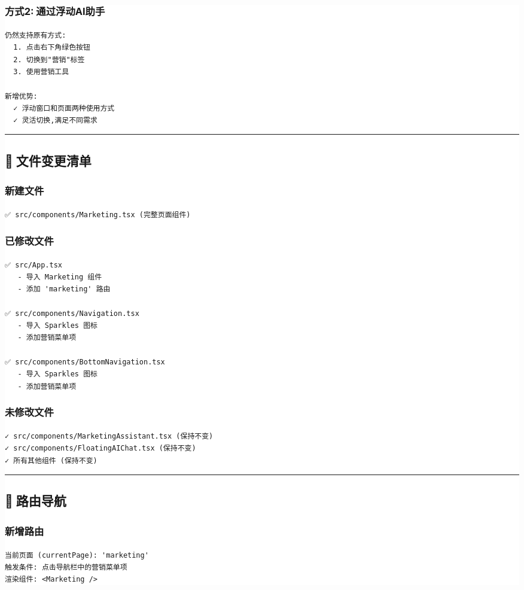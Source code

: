 ### 方式2: 通过浮动AI助手
```
仍然支持原有方式:
  1. 点击右下角绿色按钮
  2. 切换到"营销"标签
  3. 使用营销工具

新增优势:
  ✓ 浮动窗口和页面两种使用方式
  ✓ 灵活切换,满足不同需求
```

---

## 📁 文件变更清单

### 新建文件
```
✅ src/components/Marketing.tsx (完整页面组件)
```

### 已修改文件
```
✅ src/App.tsx
   - 导入 Marketing 组件
   - 添加 'marketing' 路由

✅ src/components/Navigation.tsx
   - 导入 Sparkles 图标
   - 添加营销菜单项

✅ src/components/BottomNavigation.tsx
   - 导入 Sparkles 图标
   - 添加营销菜单项
```

### 未修改文件
```
✓ src/components/MarketingAssistant.tsx (保持不变)
✓ src/components/FloatingAIChat.tsx (保持不变)
✓ 所有其他组件 (保持不变)
```

---

## 🔄 路由导航

### 新增路由
```
当前页面 (currentPage): 'marketing'
触发条件: 点击导航栏中的营销菜单项
渲染组件: <Marketing />
```
